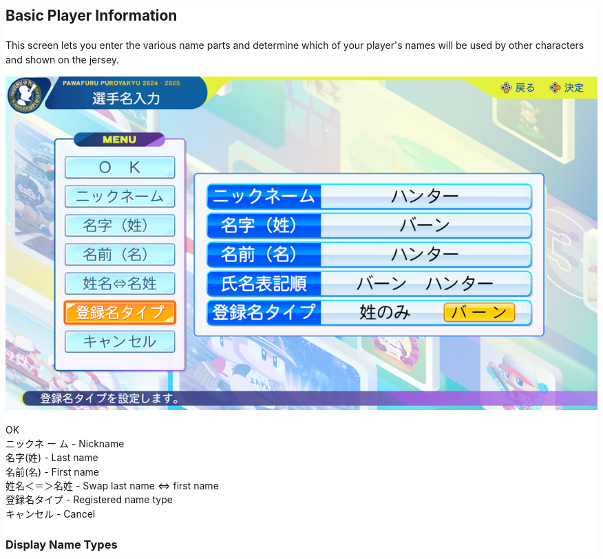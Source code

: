 
## Basic Player Information

This screen lets you enter the various name parts and determine which of your player's names will be used by other characters and shown on the jersey.

![Interface screen for player registration basics](</assets/images/games/PowerfulPros/2024/MyLife/NewMode/PlayerRegistration/2 player basics.png>)

OK\
ニックネ ー ム - Nickname\
名字(姓) - Last name\
名前(名) - First name\
姓名＜＝＞名姓 - Swap last name <=> first name\
登録名タイプ - Registered name type\
キャンセル - Cancel


### Display Name Types
